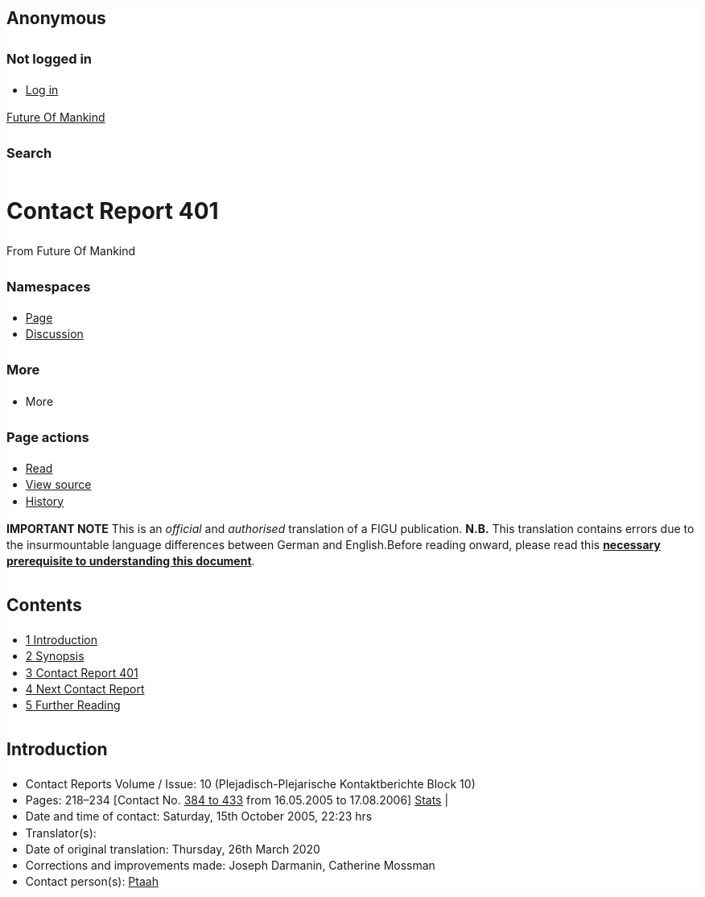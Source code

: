 ## Anonymous
### Not logged in
  * [Log in](https://www.futureofmankind.co.uk/Billy_Meier/</w/index.php?title=Special:UserLogin&returnto=Contact+Report+401> "You are encouraged to log in; however, it is not mandatory \[o\]")


[Future Of Mankind](https://www.futureofmankind.co.uk/Billy_Meier/</Billy_Meier/Main_Page>)
### Search
# Contact Report 401
From Future Of Mankind
### Namespaces
  * [Page](https://www.futureofmankind.co.uk/Billy_Meier/</Billy_Meier/Contact_Report_401> "View the content page \[c\]")
  * [Discussion](https://www.futureofmankind.co.uk/Billy_Meier/</w/index.php?title=Talk:Contact_Report_401&action=edit&redlink=1> "Discussion about the content page \(page does not exist\) \[t\]")


### More
  * More


### Page actions
  * [Read](https://www.futureofmankind.co.uk/Billy_Meier/</Billy_Meier/Contact_Report_401>)
  * [View source](https://www.futureofmankind.co.uk/Billy_Meier/</w/index.php?title=Contact_Report_401&action=edit> "This page is protected.
You can view its source \[e\]")
  * [History](https://www.futureofmankind.co.uk/Billy_Meier/</w/index.php?title=Contact_Report_401&action=history> "Past revisions of this page \[h\]")


**IMPORTANT NOTE** This is an _official_ and _authorised_ translation of a FIGU publication. 
**N.B.** This translation contains errors due to the insurmountable language differences between German and English.Before reading onward, please read this [**necessary prerequisite to understanding this document**](https://www.futureofmankind.co.uk/Billy_Meier/</Billy_Meier/Important_Information_Regarding_Translations> "Important Information Regarding Translations").
## Contents
  * [1 Introduction](https://www.futureofmankind.co.uk/Billy_Meier/<#Introduction>)
  * [2 Synopsis](https://www.futureofmankind.co.uk/Billy_Meier/<#Synopsis>)
  * [3 Contact Report 401](https://www.futureofmankind.co.uk/Billy_Meier/<#Contact_Report_401>)
  * [4 Next Contact Report](https://www.futureofmankind.co.uk/Billy_Meier/<#Next_Contact_Report>)
  * [5 Further Reading](https://www.futureofmankind.co.uk/Billy_Meier/<#Further_Reading>)


## Introduction
  * Contact Reports Volume / Issue: 10 (Plejadisch-Plejarische Kontaktberichte Block 10)
  * Pages: 218–234 [Contact No. [384 to 433](https://www.futureofmankind.co.uk/Billy_Meier/</Billy_Meier/The_Pleiadian/Plejaren_Contact_Reports#Contact_Reports_501_to_1000> "The Pleiadian/Plejaren Contact Reports") from 16.05.2005 to 17.08.2006] [Stats](https://www.futureofmankind.co.uk/Billy_Meier/</Billy_Meier/Contact_Statistics#Book_Statistics> "Contact Statistics") | 
  * Date and time of contact: Saturday, 15th October 2005, 22:23 hrs
  * Translator(s): 
  * Date of original translation: Thursday, 26th March 2020
  * Corrections and improvements made: Joseph Darmanin, Catherine Mossman
  * Contact person(s): [Ptaah](https://www.futureofmankind.co.uk/Billy_Meier/</Billy_Meier/Ptaah> "Ptaah")
